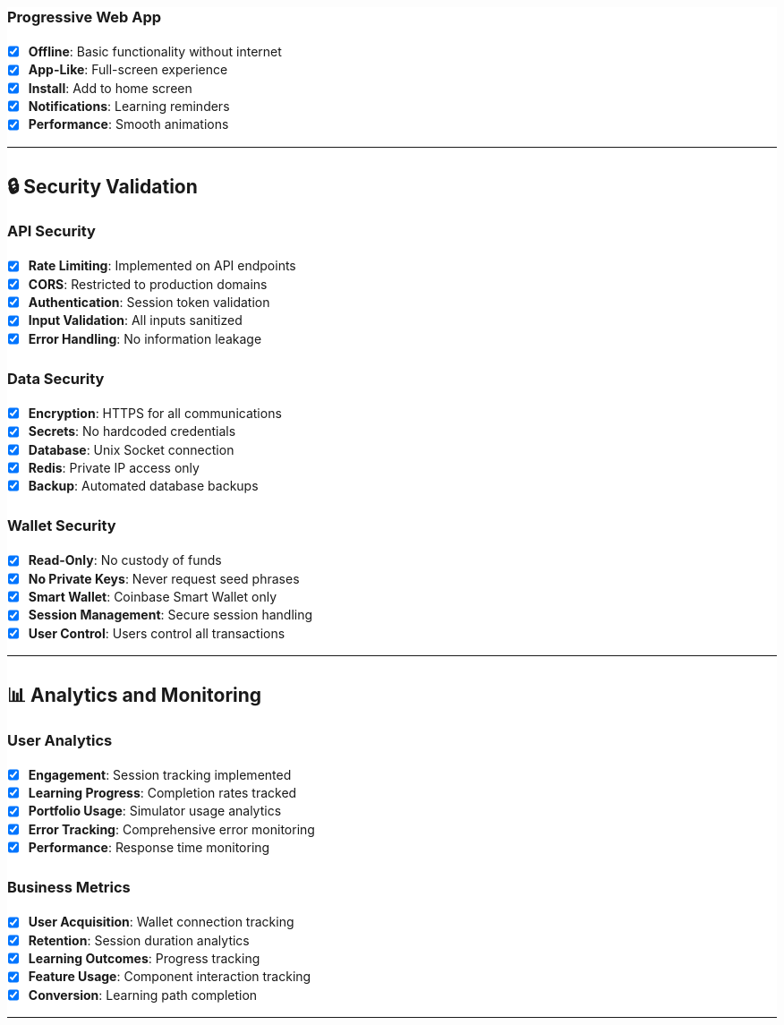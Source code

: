 ### Progressive Web App
- [x] **Offline**: Basic functionality without internet
- [x] **App-Like**: Full-screen experience
- [x] **Install**: Add to home screen
- [x] **Notifications**: Learning reminders
- [x] **Performance**: Smooth animations

---

## 🔒 Security Validation

### API Security
- [x] **Rate Limiting**: Implemented on API endpoints
- [x] **CORS**: Restricted to production domains
- [x] **Authentication**: Session token validation
- [x] **Input Validation**: All inputs sanitized
- [x] **Error Handling**: No information leakage

### Data Security
- [x] **Encryption**: HTTPS for all communications
- [x] **Secrets**: No hardcoded credentials
- [x] **Database**: Unix Socket connection
- [x] **Redis**: Private IP access only
- [x] **Backup**: Automated database backups

### Wallet Security
- [x] **Read-Only**: No custody of funds
- [x] **No Private Keys**: Never request seed phrases
- [x] **Smart Wallet**: Coinbase Smart Wallet only
- [x] **Session Management**: Secure session handling
- [x] **User Control**: Users control all transactions

---

## 📊 Analytics and Monitoring

### User Analytics
- [x] **Engagement**: Session tracking implemented
- [x] **Learning Progress**: Completion rates tracked
- [x] **Portfolio Usage**: Simulator usage analytics
- [x] **Error Tracking**: Comprehensive error monitoring
- [x] **Performance**: Response time monitoring

### Business Metrics
- [x] **User Acquisition**: Wallet connection tracking
- [x] **Retention**: Session duration analytics
- [x] **Learning Outcomes**: Progress tracking
- [x] **Feature Usage**: Component interaction tracking
- [x] **Conversion**: Learning path completion

---